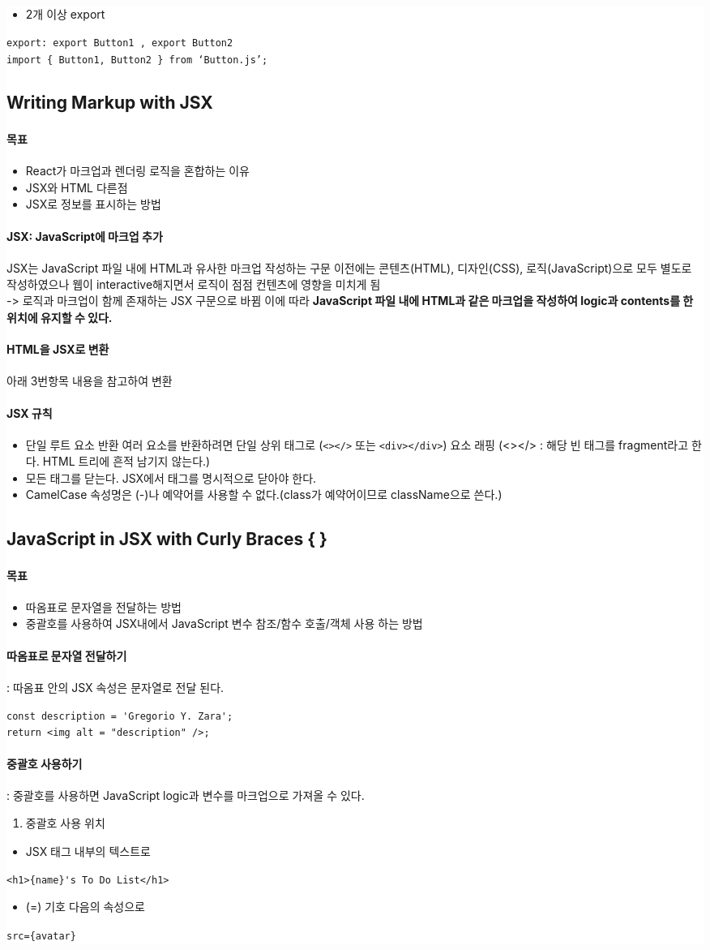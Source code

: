 - 2개 이상 export
 ```
export: export Button1 , export Button2
import { Button1, Button2 } from ‘Button.js’;
```


## Writing Markup with JSX
#### 목표
- React가 마크업과 렌더링 로직을 혼합하는 이유
- JSX와 HTML 다른점
- JSX로 정보를 표시하는 방법

#### JSX: JavaScript에 마크업 추가
JSX는 JavaScript 파일 내에 HTML과 유사한 마크업 작성하는 구문
이전에는 콘텐츠(HTML), 디자인(CSS), 로직(JavaScript)으로 모두 별도로 작성하였으나 웹이 interactive해지면서 로직이 점점 컨텐츠에 영향을 미치게 됨  
-> 로직과 마크업이 함께 존재하는 JSX 구문으로 바뀜
이에 따라 **JavaScript 파일 내에 HTML과 같은 마크업을 작성하여 logic과 contents를 한 위치에 유지할 수 있다.**

#### HTML을 JSX로 변환
아래 3번항목 내용을 참고하여 변환

#### JSX 규칙
- 단일 루트 요소 반환
여러 요소를 반환하려면 단일 상위 태그로 (`<></>` 또는 `<div></div>`) 요소 래핑
(<></> : 해당 빈 태그를 fragment라고 한다. HTML 트리에 흔적 남기지 않는다.)
- 모든 태그를 닫는다. 
JSX에서 태그를 명시적으로 닫아야 한다. <img />
- CamelCase
속성명은 (-)나 예약어를 사용할 수 없다.(class가 예약어이므로 className으로 쓴다.)

## JavaScript in JSX with Curly Braces { }
#### 목표
- 따옴표로 문자열을 전달하는 방법
- 중괄호를 사용하여 JSX내에서 JavaScript 변수 참조/함수 호출/객체 사용 하는 방법

#### 따옴표로 문자열 전달하기
: 따옴표 안의 JSX 속성은 문자열로 전달 된다.
```
const description = 'Gregorio Y. Zara';
return <img alt = "description" />;
```

#### 중괄호 사용하기
: 중괄호를 사용하면 JavaScript logic과 변수를 마크업으로 가져올 수 있다.
1. 중괄호 사용 위치
- JSX 태그 내부의 텍스트로<br>
```
<h1>{name}'s To Do List</h1>
```
- (=) 기호 다음의 속성으로<br>
```
src={avatar}
```
